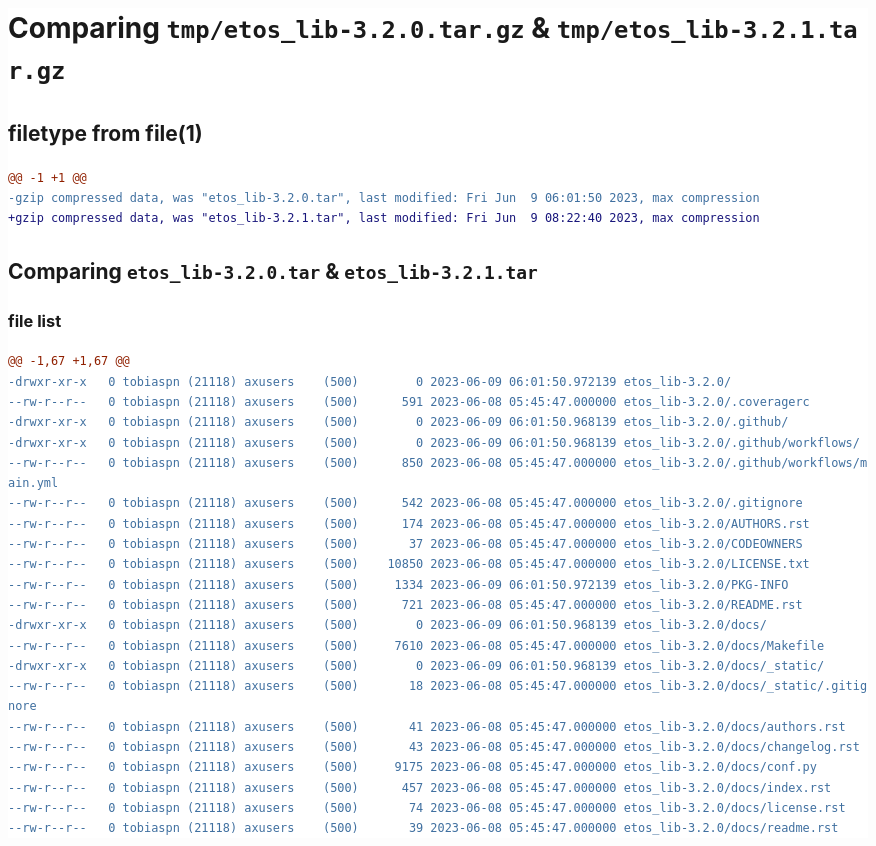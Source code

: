 # Comparing `tmp/etos_lib-3.2.0.tar.gz` & `tmp/etos_lib-3.2.1.tar.gz`

## filetype from file(1)

```diff
@@ -1 +1 @@
-gzip compressed data, was "etos_lib-3.2.0.tar", last modified: Fri Jun  9 06:01:50 2023, max compression
+gzip compressed data, was "etos_lib-3.2.1.tar", last modified: Fri Jun  9 08:22:40 2023, max compression
```

## Comparing `etos_lib-3.2.0.tar` & `etos_lib-3.2.1.tar`

### file list

```diff
@@ -1,67 +1,67 @@
-drwxr-xr-x   0 tobiaspn (21118) axusers    (500)        0 2023-06-09 06:01:50.972139 etos_lib-3.2.0/
--rw-r--r--   0 tobiaspn (21118) axusers    (500)      591 2023-06-08 05:45:47.000000 etos_lib-3.2.0/.coveragerc
-drwxr-xr-x   0 tobiaspn (21118) axusers    (500)        0 2023-06-09 06:01:50.968139 etos_lib-3.2.0/.github/
-drwxr-xr-x   0 tobiaspn (21118) axusers    (500)        0 2023-06-09 06:01:50.968139 etos_lib-3.2.0/.github/workflows/
--rw-r--r--   0 tobiaspn (21118) axusers    (500)      850 2023-06-08 05:45:47.000000 etos_lib-3.2.0/.github/workflows/main.yml
--rw-r--r--   0 tobiaspn (21118) axusers    (500)      542 2023-06-08 05:45:47.000000 etos_lib-3.2.0/.gitignore
--rw-r--r--   0 tobiaspn (21118) axusers    (500)      174 2023-06-08 05:45:47.000000 etos_lib-3.2.0/AUTHORS.rst
--rw-r--r--   0 tobiaspn (21118) axusers    (500)       37 2023-06-08 05:45:47.000000 etos_lib-3.2.0/CODEOWNERS
--rw-r--r--   0 tobiaspn (21118) axusers    (500)    10850 2023-06-08 05:45:47.000000 etos_lib-3.2.0/LICENSE.txt
--rw-r--r--   0 tobiaspn (21118) axusers    (500)     1334 2023-06-09 06:01:50.972139 etos_lib-3.2.0/PKG-INFO
--rw-r--r--   0 tobiaspn (21118) axusers    (500)      721 2023-06-08 05:45:47.000000 etos_lib-3.2.0/README.rst
-drwxr-xr-x   0 tobiaspn (21118) axusers    (500)        0 2023-06-09 06:01:50.968139 etos_lib-3.2.0/docs/
--rw-r--r--   0 tobiaspn (21118) axusers    (500)     7610 2023-06-08 05:45:47.000000 etos_lib-3.2.0/docs/Makefile
-drwxr-xr-x   0 tobiaspn (21118) axusers    (500)        0 2023-06-09 06:01:50.968139 etos_lib-3.2.0/docs/_static/
--rw-r--r--   0 tobiaspn (21118) axusers    (500)       18 2023-06-08 05:45:47.000000 etos_lib-3.2.0/docs/_static/.gitignore
--rw-r--r--   0 tobiaspn (21118) axusers    (500)       41 2023-06-08 05:45:47.000000 etos_lib-3.2.0/docs/authors.rst
--rw-r--r--   0 tobiaspn (21118) axusers    (500)       43 2023-06-08 05:45:47.000000 etos_lib-3.2.0/docs/changelog.rst
--rw-r--r--   0 tobiaspn (21118) axusers    (500)     9175 2023-06-08 05:45:47.000000 etos_lib-3.2.0/docs/conf.py
--rw-r--r--   0 tobiaspn (21118) axusers    (500)      457 2023-06-08 05:45:47.000000 etos_lib-3.2.0/docs/index.rst
--rw-r--r--   0 tobiaspn (21118) axusers    (500)       74 2023-06-08 05:45:47.000000 etos_lib-3.2.0/docs/license.rst
--rw-r--r--   0 tobiaspn (21118) axusers    (500)       39 2023-06-08 05:45:47.000000 etos_lib-3.2.0/docs/readme.rst
```